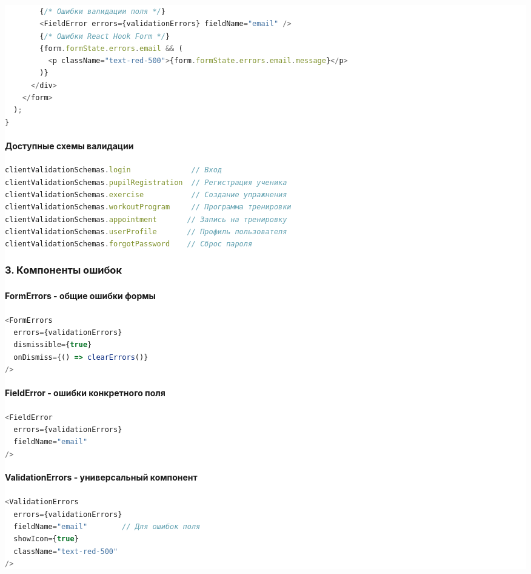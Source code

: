 ```typescript
        {/* Ошибки валидации поля */}
        <FieldError errors={validationErrors} fieldName="email" />
        {/* Ошибки React Hook Form */}
        {form.formState.errors.email && (
          <p className="text-red-500">{form.formState.errors.email.message}</p>
        )}
      </div>
    </form>
  );
}
```

#### Доступные схемы валидации

```typescript
clientValidationSchemas.login              // Вход
clientValidationSchemas.pupilRegistration  // Регистрация ученика
clientValidationSchemas.exercise           // Создание упражнения
clientValidationSchemas.workoutProgram     // Программа тренировки
clientValidationSchemas.appointment       // Запись на тренировку
clientValidationSchemas.userProfile       // Профиль пользователя
clientValidationSchemas.forgotPassword    // Сброс пароля
```

### 3. Компоненты ошибок

#### FormErrors - общие ошибки формы

```typescript
<FormErrors 
  errors={validationErrors} 
  dismissible={true}
  onDismiss={() => clearErrors()}
/>
```

#### FieldError - ошибки конкретного поля

```typescript
<FieldError 
  errors={validationErrors} 
  fieldName="email" 
/>
```

#### ValidationErrors - универсальный компонент

```typescript
<ValidationErrors 
  errors={validationErrors}
  fieldName="email"        // Для ошибок поля
  showIcon={true}
  className="text-red-500"
/>
```
